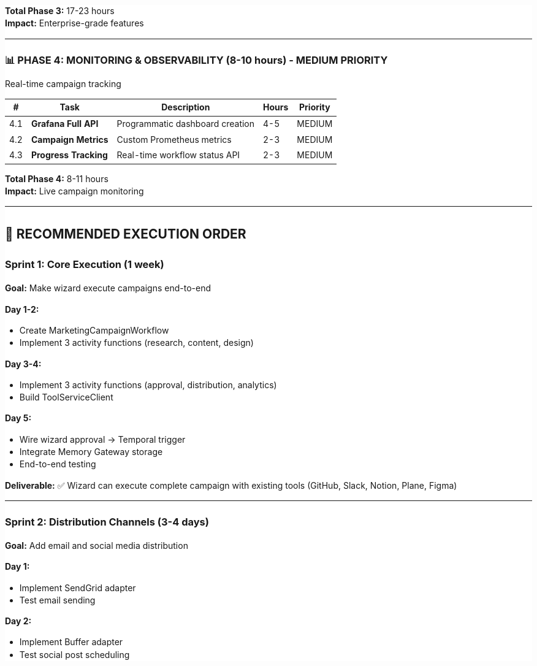 **Total Phase 3:** 17-23 hours  
**Impact:** Enterprise-grade features

---

### 📊 **PHASE 4: MONITORING & OBSERVABILITY (8-10 hours)** - MEDIUM PRIORITY
Real-time campaign tracking

| # | Task | Description | Hours | Priority |
|---|------|-------------|-------|----------|
| 4.1 | **Grafana Full API** | Programmatic dashboard creation | 4-5 | MEDIUM |
| 4.2 | **Campaign Metrics** | Custom Prometheus metrics | 2-3 | MEDIUM |
| 4.3 | **Progress Tracking** | Real-time workflow status API | 2-3 | MEDIUM |

**Total Phase 4:** 8-11 hours  
**Impact:** Live campaign monitoring

---

## 🎯 RECOMMENDED EXECUTION ORDER

### **Sprint 1: Core Execution (1 week)**
**Goal:** Make wizard execute campaigns end-to-end

**Day 1-2:**
- Create MarketingCampaignWorkflow
- Implement 3 activity functions (research, content, design)

**Day 3-4:**
- Implement 3 activity functions (approval, distribution, analytics)
- Build ToolServiceClient

**Day 5:**
- Wire wizard approval → Temporal trigger
- Integrate Memory Gateway storage
- End-to-end testing

**Deliverable:** ✅ Wizard can execute complete campaign with existing tools (GitHub, Slack, Notion, Plane, Figma)

---

### **Sprint 2: Distribution Channels (3-4 days)**
**Goal:** Add email and social media distribution

**Day 1:**
- Implement SendGrid adapter
- Test email sending

**Day 2:**
- Implement Buffer adapter
- Test social post scheduling
